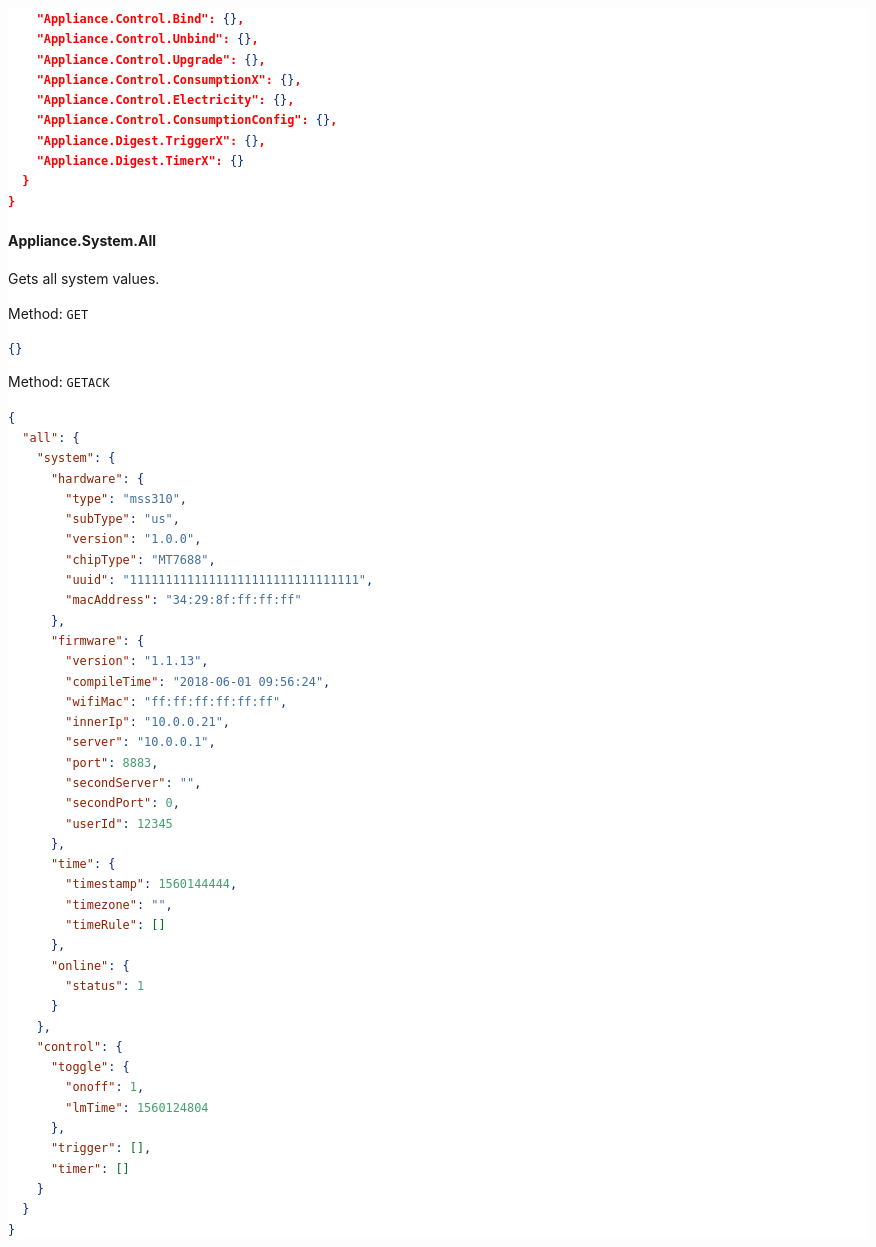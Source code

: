 ```json
    "Appliance.Control.Bind": {},
    "Appliance.Control.Unbind": {},
    "Appliance.Control.Upgrade": {},
    "Appliance.Control.ConsumptionX": {},
    "Appliance.Control.Electricity": {},
    "Appliance.Control.ConsumptionConfig": {},
    "Appliance.Digest.TriggerX": {},
    "Appliance.Digest.TimerX": {}
  }
}
```

#### Appliance.System.All

Gets all system values.

Method: `GET`

```json
{}
```

Method: `GETACK`

```json
{
  "all": {
    "system": {
      "hardware": {
        "type": "mss310",
        "subType": "us",
        "version": "1.0.0",
        "chipType": "MT7688",
        "uuid": "11111111111111111111111111111111",
        "macAddress": "34:29:8f:ff:ff:ff"
      },
      "firmware": {
        "version": "1.1.13",
        "compileTime": "2018-06-01 09:56:24",
        "wifiMac": "ff:ff:ff:ff:ff:ff",
        "innerIp": "10.0.0.21",
        "server": "10.0.0.1",
        "port": 8883,
        "secondServer": "",
        "secondPort": 0,
        "userId": 12345
      },
      "time": {
        "timestamp": 1560144444,
        "timezone": "",
        "timeRule": []
      },
      "online": {
        "status": 1
      }
    },
    "control": {
      "toggle": {
        "onoff": 1,
        "lmTime": 1560124804
      },
      "trigger": [],
      "timer": []
    }
  }
}
```